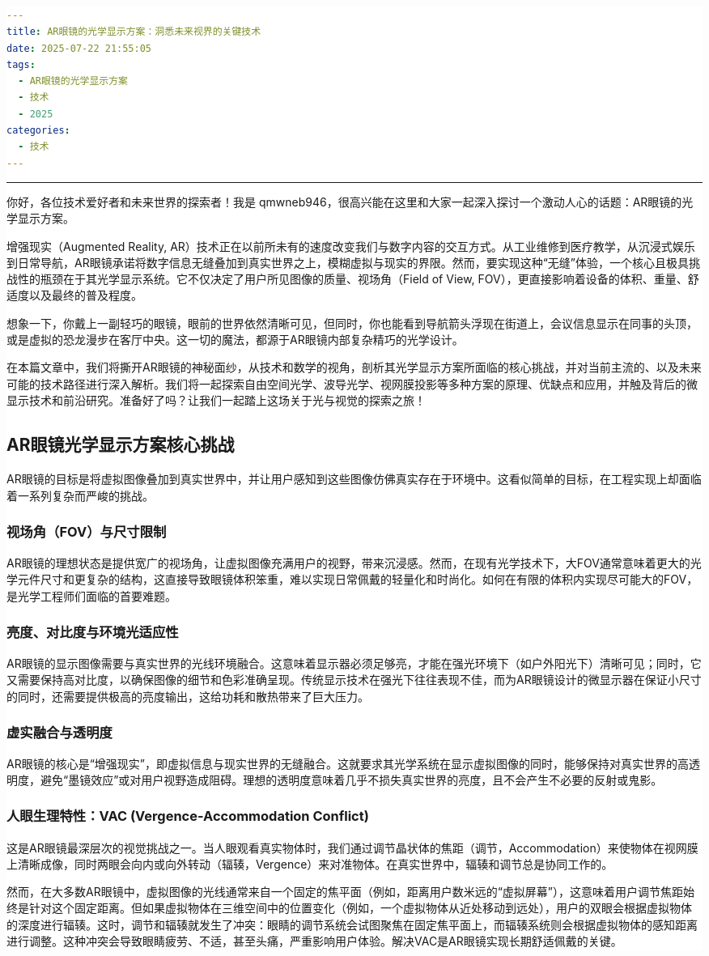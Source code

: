 ```yaml
---
title: AR眼镜的光学显示方案：洞悉未来视界的关键技术
date: 2025-07-22 21:55:05
tags:
  - AR眼镜的光学显示方案
  - 技术
  - 2025
categories:
  - 技术
---
```


---

你好，各位技术爱好者和未来世界的探索者！我是 qmwneb946，很高兴能在这里和大家一起深入探讨一个激动人心的话题：AR眼镜的光学显示方案。

增强现实（Augmented Reality, AR）技术正在以前所未有的速度改变我们与数字内容的交互方式。从工业维修到医疗教学，从沉浸式娱乐到日常导航，AR眼镜承诺将数字信息无缝叠加到真实世界之上，模糊虚拟与现实的界限。然而，要实现这种“无缝”体验，一个核心且极具挑战性的瓶颈在于其光学显示系统。它不仅决定了用户所见图像的质量、视场角（Field of View, FOV），更直接影响着设备的体积、重量、舒适度以及最终的普及程度。

想象一下，你戴上一副轻巧的眼镜，眼前的世界依然清晰可见，但同时，你也能看到导航箭头浮现在街道上，会议信息显示在同事的头顶，或是虚拟的恐龙漫步在客厅中央。这一切的魔法，都源于AR眼镜内部复杂精巧的光学设计。

在本篇文章中，我们将撕开AR眼镜的神秘面纱，从技术和数学的视角，剖析其光学显示方案所面临的核心挑战，并对当前主流的、以及未来可能的技术路径进行深入解析。我们将一起探索自由空间光学、波导光学、视网膜投影等多种方案的原理、优缺点和应用，并触及背后的微显示技术和前沿研究。准备好了吗？让我们一起踏上这场关于光与视觉的探索之旅！

## AR眼镜光学显示方案核心挑战

AR眼镜的目标是将虚拟图像叠加到真实世界中，并让用户感知到这些图像仿佛真实存在于环境中。这看似简单的目标，在工程实现上却面临着一系列复杂而严峻的挑战。

### 视场角（FOV）与尺寸限制

AR眼镜的理想状态是提供宽广的视场角，让虚拟图像充满用户的视野，带来沉浸感。然而，在现有光学技术下，大FOV通常意味着更大的光学元件尺寸和更复杂的结构，这直接导致眼镜体积笨重，难以实现日常佩戴的轻量化和时尚化。如何在有限的体积内实现尽可能大的FOV，是光学工程师们面临的首要难题。

### 亮度、对比度与环境光适应性

AR眼镜的显示图像需要与真实世界的光线环境融合。这意味着显示器必须足够亮，才能在强光环境下（如户外阳光下）清晰可见；同时，它又需要保持高对比度，以确保图像的细节和色彩准确呈现。传统显示技术在强光下往往表现不佳，而为AR眼镜设计的微显示器在保证小尺寸的同时，还需要提供极高的亮度输出，这给功耗和散热带来了巨大压力。

### 虚实融合与透明度

AR眼镜的核心是“增强现实”，即虚拟信息与现实世界的无缝融合。这就要求其光学系统在显示虚拟图像的同时，能够保持对真实世界的高透明度，避免“墨镜效应”或对用户视野造成阻碍。理想的透明度意味着几乎不损失真实世界的亮度，且不会产生不必要的反射或鬼影。

### 人眼生理特性：VAC (Vergence-Accommodation Conflict)

这是AR眼镜最深层次的视觉挑战之一。当人眼观看真实物体时，我们通过调节晶状体的焦距（调节，Accommodation）来使物体在视网膜上清晰成像，同时两眼会向内或向外转动（辐辏，Vergence）来对准物体。在真实世界中，辐辏和调节总是协同工作的。

然而，在大多数AR眼镜中，虚拟图像的光线通常来自一个固定的焦平面（例如，距离用户数米远的“虚拟屏幕”），这意味着用户调节焦距始终是针对这个固定距离。但如果虚拟物体在三维空间中的位置变化（例如，一个虚拟物体从近处移动到远处），用户的双眼会根据虚拟物体的深度进行辐辏。这时，调节和辐辏就发生了冲突：眼睛的调节系统会试图聚焦在固定焦平面上，而辐辏系统则会根据虚拟物体的感知距离进行调整。这种冲突会导致眼睛疲劳、不适，甚至头痛，严重影响用户体验。解决VAC是AR眼镜实现长期舒适佩戴的关键。
